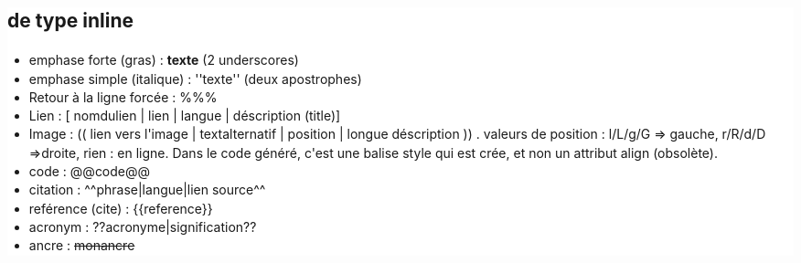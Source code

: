 ## de type inline

* emphase forte (gras) : __texte__ (2 underscores)
* emphase simple (italique) : ''texte'' (deux apostrophes)
* Retour à la ligne forcée : %%%
* Lien : [ nomdulien | lien | langue | déscription (title)]
* Image : (( lien vers l'image | textalternatif | position | longue déscription )) . valeurs de position : l/L/g/G => gauche, r/R/d/D =>droite, rien : en ligne. Dans le code généré, c'est une balise style qui est crée, et non un attribut align (obsolète).
* code : @@code@@
* citation : ^^phrase|langue|lien source^^
* reférence (cite) : {{reference}}
* acronym : ??acronyme|signification??
* ancre : ~~monancre~~
